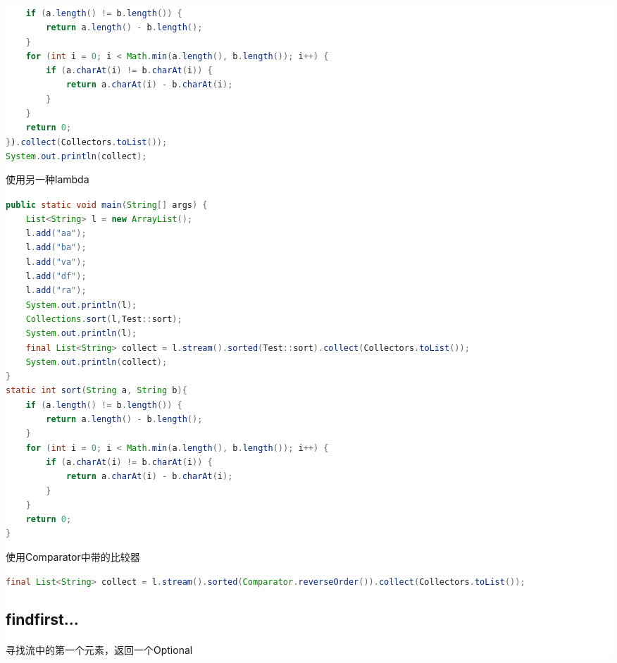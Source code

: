 ```java
    if (a.length() != b.length()) {
        return a.length() - b.length();
    }
    for (int i = 0; i < Math.min(a.length(), b.length()); i++) {
        if (a.charAt(i) != b.charAt(i)) {
            return a.charAt(i) - b.charAt(i);
        }
    }
    return 0;
}).collect(Collectors.toList());
System.out.println(collect);
```

使用另一种lambda

```java
public static void main(String[] args) {
    List<String> l = new ArrayList();
    l.add("aa");
    l.add("ba");
    l.add("va");
    l.add("df");
    l.add("ra");
    System.out.println(l);
    Collections.sort(l,Test::sort);
    System.out.println(l);
    final List<String> collect = l.stream().sorted(Test::sort).collect(Collectors.toList());
    System.out.println(collect);
}
static int sort(String a, String b){
    if (a.length() != b.length()) {
        return a.length() - b.length();
    }
    for (int i = 0; i < Math.min(a.length(), b.length()); i++) {
        if (a.charAt(i) != b.charAt(i)) {
            return a.charAt(i) - b.charAt(i);
        }
    }
    return 0;
}
```

使用Comparator中带的比较器

```java
final List<String> collect = l.stream().sorted(Comparator.reverseOrder()).collect(Collectors.toList());
```

## findfirst...

寻找流中的第一个元素，返回一个Optional
